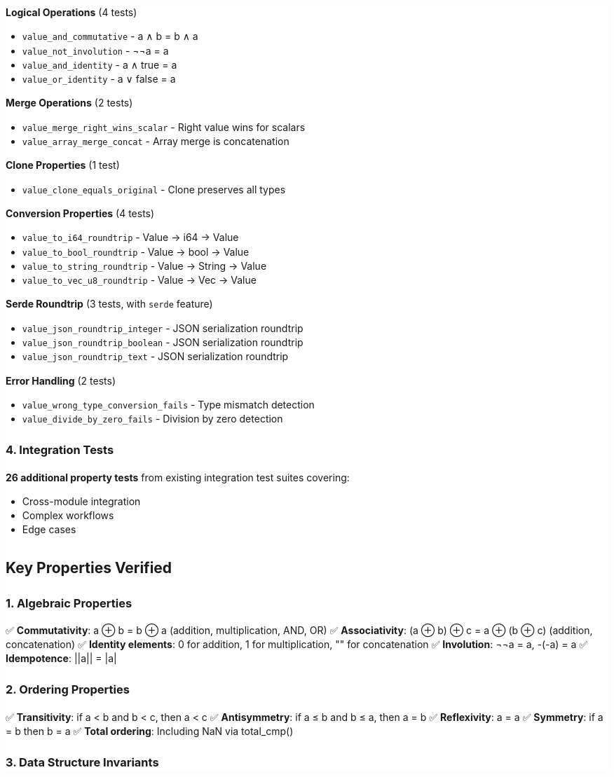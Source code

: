 **Logical Operations** (4 tests)
- `value_and_commutative` - a ∧ b = b ∧ a
- `value_not_involution` - ¬¬a = a
- `value_and_identity` - a ∧ true = a
- `value_or_identity` - a ∨ false = a

**Merge Operations** (2 tests)
- `value_merge_right_wins_scalar` - Right value wins for scalars
- `value_array_merge_concat` - Array merge is concatenation

**Clone Properties** (1 test)
- `value_clone_equals_original` - Clone preserves all types

**Conversion Properties** (4 tests)
- `value_to_i64_roundtrip` - Value → i64 → Value
- `value_to_bool_roundtrip` - Value → bool → Value
- `value_to_string_roundtrip` - Value → String → Value
- `value_to_vec_u8_roundtrip` - Value → Vec<u8> → Value

**Serde Roundtrip** (3 tests, with `serde` feature)
- `value_json_roundtrip_integer` - JSON serialization roundtrip
- `value_json_roundtrip_boolean` - JSON serialization roundtrip
- `value_json_roundtrip_text` - JSON serialization roundtrip

**Error Handling** (2 tests)
- `value_wrong_type_conversion_fails` - Type mismatch detection
- `value_divide_by_zero_fails` - Division by zero detection

### 4. Integration Tests

**26 additional property tests** from existing integration test suites covering:
- Cross-module integration
- Complex workflows
- Edge cases

## Key Properties Verified

### 1. Algebraic Properties

✅ **Commutativity**: a ⊕ b = b ⊕ a (addition, multiplication, AND, OR)
✅ **Associativity**: (a ⊕ b) ⊕ c = a ⊕ (b ⊕ c) (addition, concatenation)
✅ **Identity elements**: 0 for addition, 1 for multiplication, "" for concatenation
✅ **Involution**: ¬¬a = a, -(-a) = a
✅ **Idempotence**: ||a|| = |a|

### 2. Ordering Properties

✅ **Transitivity**: if a < b and b < c, then a < c
✅ **Antisymmetry**: if a ≤ b and b ≤ a, then a = b
✅ **Reflexivity**: a = a
✅ **Symmetry**: if a = b then b = a
✅ **Total ordering**: Including NaN via total_cmp()

### 3. Data Structure Invariants
